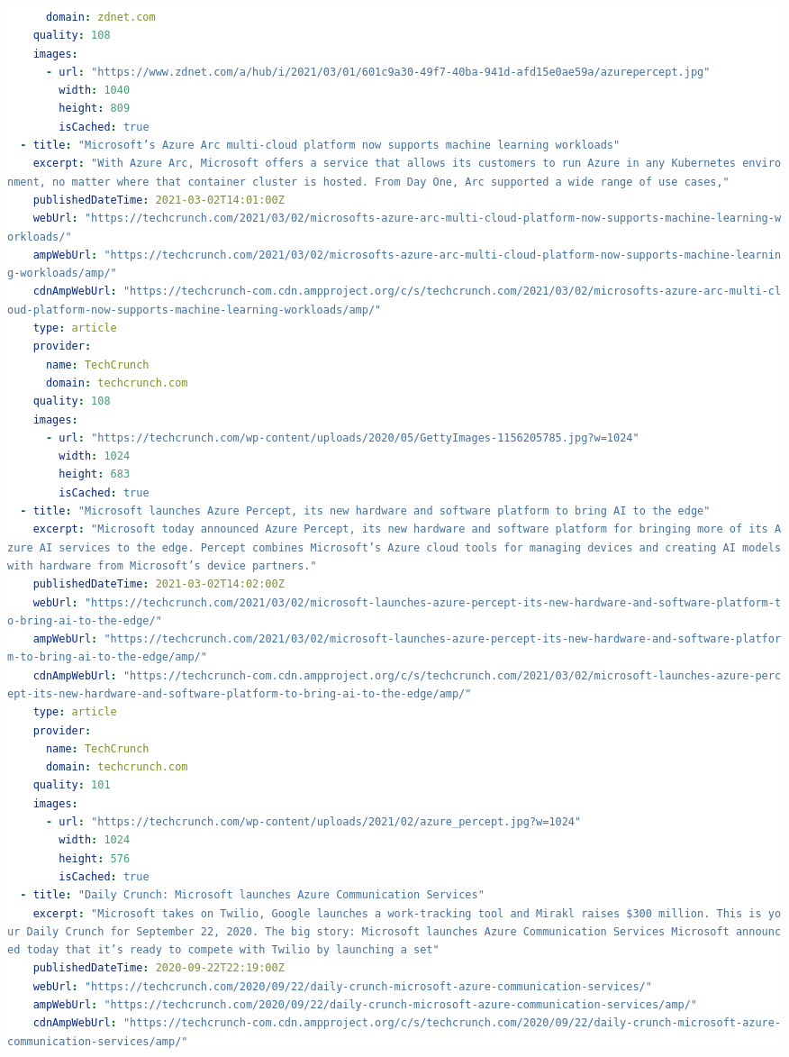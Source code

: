 ```yaml
      domain: zdnet.com
    quality: 108
    images:
      - url: "https://www.zdnet.com/a/hub/i/2021/03/01/601c9a30-49f7-40ba-941d-afd15e0ae59a/azurepercept.jpg"
        width: 1040
        height: 809
        isCached: true
  - title: "Microsoft’s Azure Arc multi-cloud platform now supports machine learning workloads"
    excerpt: "With Azure Arc, Microsoft offers a service that allows its customers to run Azure in any Kubernetes environment, no matter where that container cluster is hosted. From Day One, Arc supported a wide range of use cases,"
    publishedDateTime: 2021-03-02T14:01:00Z
    webUrl: "https://techcrunch.com/2021/03/02/microsofts-azure-arc-multi-cloud-platform-now-supports-machine-learning-workloads/"
    ampWebUrl: "https://techcrunch.com/2021/03/02/microsofts-azure-arc-multi-cloud-platform-now-supports-machine-learning-workloads/amp/"
    cdnAmpWebUrl: "https://techcrunch-com.cdn.ampproject.org/c/s/techcrunch.com/2021/03/02/microsofts-azure-arc-multi-cloud-platform-now-supports-machine-learning-workloads/amp/"
    type: article
    provider:
      name: TechCrunch
      domain: techcrunch.com
    quality: 108
    images:
      - url: "https://techcrunch.com/wp-content/uploads/2020/05/GettyImages-1156205785.jpg?w=1024"
        width: 1024
        height: 683
        isCached: true
  - title: "Microsoft launches Azure Percept, its new hardware and software platform to bring AI to the edge"
    excerpt: "Microsoft today announced Azure Percept, its new hardware and software platform for bringing more of its Azure AI services to the edge. Percept combines Microsoft’s Azure cloud tools for managing devices and creating AI models with hardware from Microsoft’s device partners."
    publishedDateTime: 2021-03-02T14:02:00Z
    webUrl: "https://techcrunch.com/2021/03/02/microsoft-launches-azure-percept-its-new-hardware-and-software-platform-to-bring-ai-to-the-edge/"
    ampWebUrl: "https://techcrunch.com/2021/03/02/microsoft-launches-azure-percept-its-new-hardware-and-software-platform-to-bring-ai-to-the-edge/amp/"
    cdnAmpWebUrl: "https://techcrunch-com.cdn.ampproject.org/c/s/techcrunch.com/2021/03/02/microsoft-launches-azure-percept-its-new-hardware-and-software-platform-to-bring-ai-to-the-edge/amp/"
    type: article
    provider:
      name: TechCrunch
      domain: techcrunch.com
    quality: 101
    images:
      - url: "https://techcrunch.com/wp-content/uploads/2021/02/azure_percept.jpg?w=1024"
        width: 1024
        height: 576
        isCached: true
  - title: "Daily Crunch: Microsoft launches Azure Communication Services"
    excerpt: "Microsoft takes on Twilio, Google launches a work-tracking tool and Mirakl raises $300 million. This is your Daily Crunch for September 22, 2020. The big story: Microsoft launches Azure Communication Services Microsoft announced today that it’s ready to compete with Twilio by launching a set"
    publishedDateTime: 2020-09-22T22:19:00Z
    webUrl: "https://techcrunch.com/2020/09/22/daily-crunch-microsoft-azure-communication-services/"
    ampWebUrl: "https://techcrunch.com/2020/09/22/daily-crunch-microsoft-azure-communication-services/amp/"
    cdnAmpWebUrl: "https://techcrunch-com.cdn.ampproject.org/c/s/techcrunch.com/2020/09/22/daily-crunch-microsoft-azure-communication-services/amp/"
```